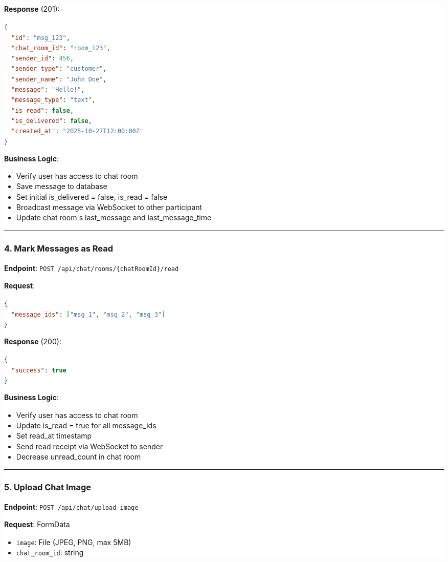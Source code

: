 **Response** (201):
```json
{
  "id": "msg_123",
  "chat_room_id": "room_123",
  "sender_id": 456,
  "sender_type": "customer",
  "sender_name": "John Doe",
  "message": "Hello!",
  "message_type": "text",
  "is_read": false,
  "is_delivered": false,
  "created_at": "2025-10-27T12:00:00Z"
}
```

**Business Logic**:
- Verify user has access to chat room
- Save message to database
- Set initial is_delivered = false, is_read = false
- Broadcast message via WebSocket to other participant
- Update chat room's last_message and last_message_time

---

### 4. Mark Messages as Read
**Endpoint**: `POST /api/chat/rooms/{chatRoomId}/read`

**Request**:
```json
{
  "message_ids": ["msg_1", "msg_2", "msg_3"]
}
```

**Response** (200):
```json
{
  "success": true
}
```

**Business Logic**:
- Verify user has access to chat room
- Update is_read = true for all message_ids
- Set read_at timestamp
- Send read receipt via WebSocket to sender
- Decrease unread_count in chat room

---

### 5. Upload Chat Image
**Endpoint**: `POST /api/chat/upload-image`

**Request**: FormData
- `image`: File (JPEG, PNG, max 5MB)
- `chat_room_id`: string
